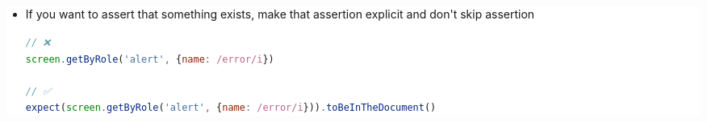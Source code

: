 - If you want to assert that something exists, make that assertion explicit and don't skip assertion

  ```JavaScript
  // ❌
  screen.getByRole('alert', {name: /error/i})

  // ✅
  expect(screen.getByRole('alert', {name: /error/i})).toBeInTheDocument()
  ```
